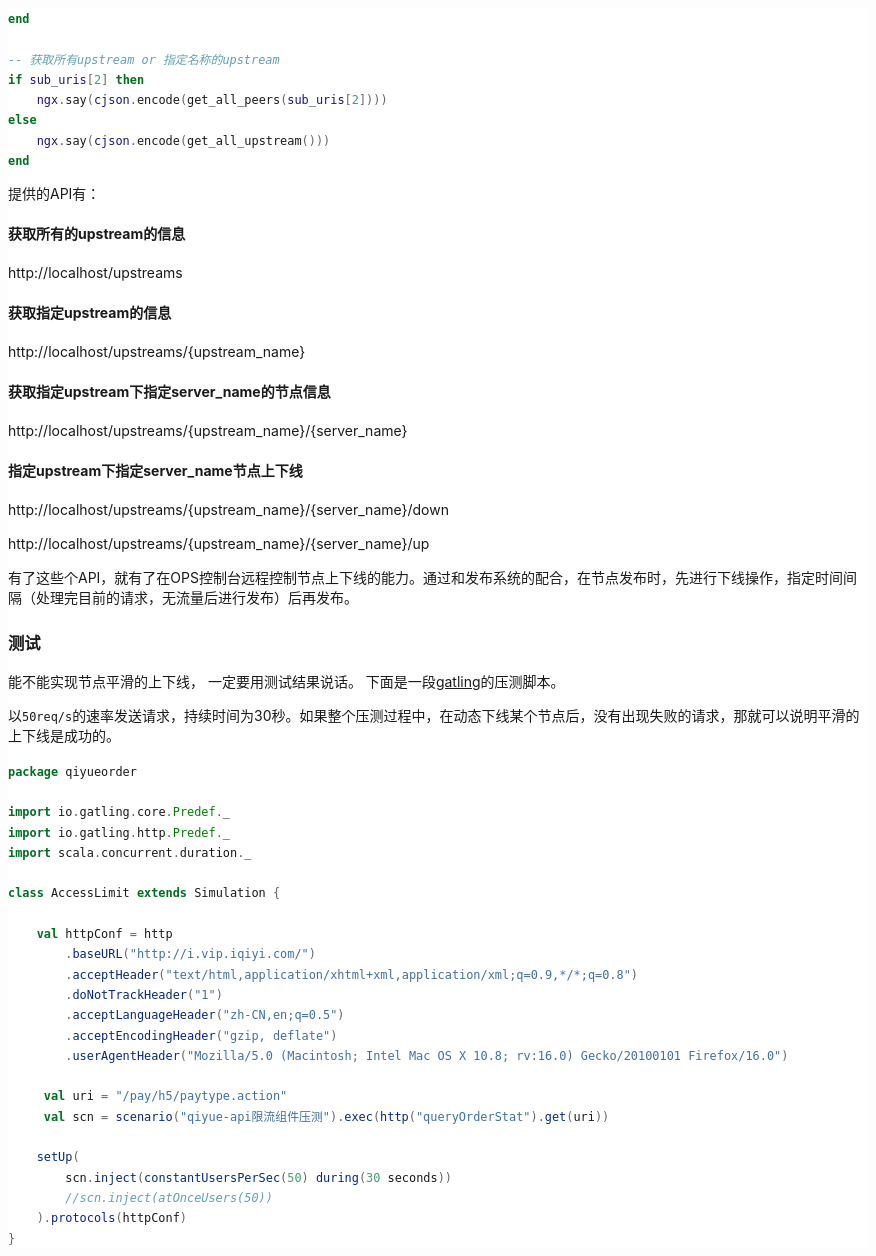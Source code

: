 ```lua
end

-- 获取所有upstream or 指定名称的upstream
if sub_uris[2] then
	ngx.say(cjson.encode(get_all_peers(sub_uris[2])))	
else
	ngx.say(cjson.encode(get_all_upstream()))
end
```

提供的API有：

#### 获取所有的upstream的信息

http://localhost/upstreams 

#### 获取指定upstream的信息

http://localhost/upstreams/{upstream_name}

####  获取指定upstream下指定server_name的节点信息

http://localhost/upstreams/{upstream_name}/{server_name}

#### 指定upstream下指定server_name节点上下线

http://localhost/upstreams/{upstream_name}/{server_name}/down

http://localhost/upstreams/{upstream_name}/{server_name}/up

有了这些个API，就有了在OPS控制台远程控制节点上下线的能力。通过和发布系统的配合，在节点发布时，先进行下线操作，指定时间间隔（处理完目前的请求，无流量后进行发布）后再发布。

### 测试

能不能实现节点平滑的上下线， 一定要用测试结果说话。 下面是一段[gatling](http://gatling.io)的压测脚本。

以`50req/s`的速率发送请求，持续时间为30秒。如果整个压测过程中，在动态下线某个节点后，没有出现失败的请求，那就可以说明平滑的上下线是成功的。

```scala
package qiyueorder

import io.gatling.core.Predef._
import io.gatling.http.Predef._
import scala.concurrent.duration._

class AccessLimit extends Simulation {

	val httpConf = http
		.baseURL("http://i.vip.iqiyi.com/")
		.acceptHeader("text/html,application/xhtml+xml,application/xml;q=0.9,*/*;q=0.8")
		.doNotTrackHeader("1")
		.acceptLanguageHeader("zh-CN,en;q=0.5")
		.acceptEncodingHeader("gzip, deflate")
		.userAgentHeader("Mozilla/5.0 (Macintosh; Intel Mac OS X 10.8; rv:16.0) Gecko/20100101 Firefox/16.0")

	 val uri = "/pay/h5/paytype.action"
	 val scn = scenario("qiyue-api限流组件压测").exec(http("queryOrderStat").get(uri))

	setUp(
		scn.inject(constantUsersPerSec(50) during(30 seconds))
		//scn.inject(atOnceUsers(50))
	).protocols(httpConf)
}
```
